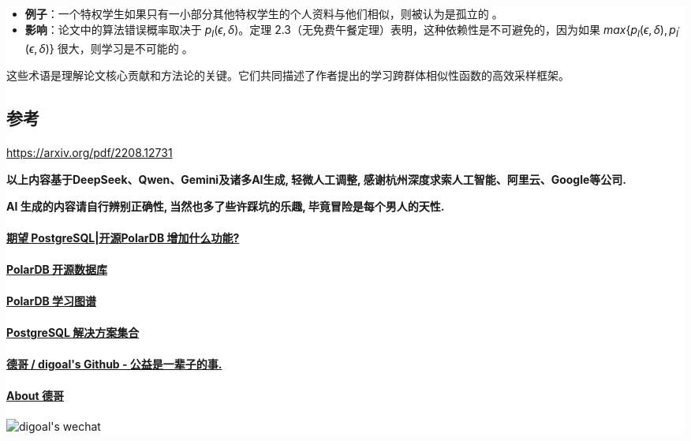 *  **例子**：一个特权学生如果只有一小部分其他特权学生的个人资料与他们相似，则被认为是孤立的  。
*  **影响**：论文中的算法错误概率取决于 $p_{l}(\epsilon,\delta)$。定理 2.3（无免费午餐定理）表明，这种依赖性是不可避免的，因为如果 $max\{p_{l}(\epsilon,\delta), p_{l^{\prime}}(\epsilon,\delta)\}$ 很大，则学习是不可能的  。

这些术语是理解论文核心贡献和方法论的关键。它们共同描述了作者提出的学习跨群体相似性函数的高效采样框架。
  
## 参考        
         
https://arxiv.org/pdf/2208.12731  
        
        
<b> 以上内容基于DeepSeek、Qwen、Gemini及诸多AI生成, 轻微人工调整, 感谢杭州深度求索人工智能、阿里云、Google等公司. </b>        
        
<b> AI 生成的内容请自行辨别正确性, 当然也多了些许踩坑的乐趣, 毕竟冒险是每个男人的天性.  </b>        
    
  
  
#### [期望 PostgreSQL|开源PolarDB 增加什么功能?](https://github.com/digoal/blog/issues/76 "269ac3d1c492e938c0191101c7238216")
  
  
#### [PolarDB 开源数据库](https://openpolardb.com/home "57258f76c37864c6e6d23383d05714ea")
  
  
#### [PolarDB 学习图谱](https://www.aliyun.com/database/openpolardb/activity "8642f60e04ed0c814bf9cb9677976bd4")
  
  
#### [PostgreSQL 解决方案集合](../201706/20170601_02.md "40cff096e9ed7122c512b35d8561d9c8")
  
  
#### [德哥 / digoal's Github - 公益是一辈子的事.](https://github.com/digoal/blog/blob/master/README.md "22709685feb7cab07d30f30387f0a9ae")
  
  
#### [About 德哥](https://github.com/digoal/blog/blob/master/me/readme.md "a37735981e7704886ffd590565582dd0")
  
  
![digoal's wechat](../pic/digoal_weixin.jpg "f7ad92eeba24523fd47a6e1a0e691b59")
  
